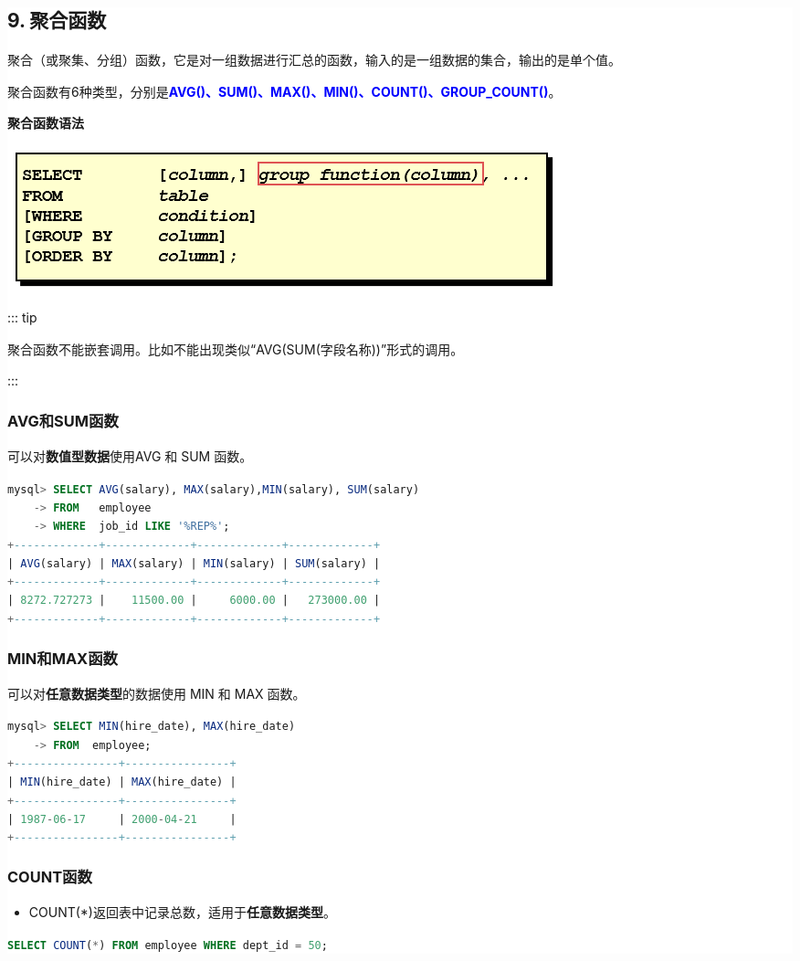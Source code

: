 ## 9. 聚合函数
聚合（或聚集、分组）函数，它是对一组数据进行汇总的函数，输入的是一组数据的集合，输出的是单个值。

聚合函数有6种类型，分别是<span style="color:blue;font-weight:bold">AVG()、SUM()、MAX()、MIN()、COUNT()、GROUP_COUNT()</span>。

**聚合函数语法** 

<img src="./assets/oLStdz.png" alt="image.png" />

::: tip

聚合函数不能嵌套调用。比如不能出现类似“AVG(SUM(字段名称))”形式的调用。

:::

### AVG和SUM函数
可以对**数值型数据**使用AVG 和 SUM 函数。
```sql
mysql> SELECT AVG(salary), MAX(salary),MIN(salary), SUM(salary)
    -> FROM   employee
    -> WHERE  job_id LIKE '%REP%';
+-------------+-------------+-------------+-------------+
| AVG(salary) | MAX(salary) | MIN(salary) | SUM(salary) |
+-------------+-------------+-------------+-------------+
| 8272.727273 |    11500.00 |     6000.00 |   273000.00 |
+-------------+-------------+-------------+-------------+
```
### MIN和MAX函数
可以对**任意数据类型**的数据使用 MIN 和 MAX 函数。
```sql
mysql> SELECT MIN(hire_date), MAX(hire_date)
    -> FROM  employee;
+----------------+----------------+
| MIN(hire_date) | MAX(hire_date) |
+----------------+----------------+
| 1987-06-17     | 2000-04-21     |
+----------------+----------------+
```
### COUNT函数

- COUNT(*)返回表中记录总数，适用于**任意数据类型**。
```sql
SELECT COUNT(*) FROM employee WHERE dept_id = 50;
```

